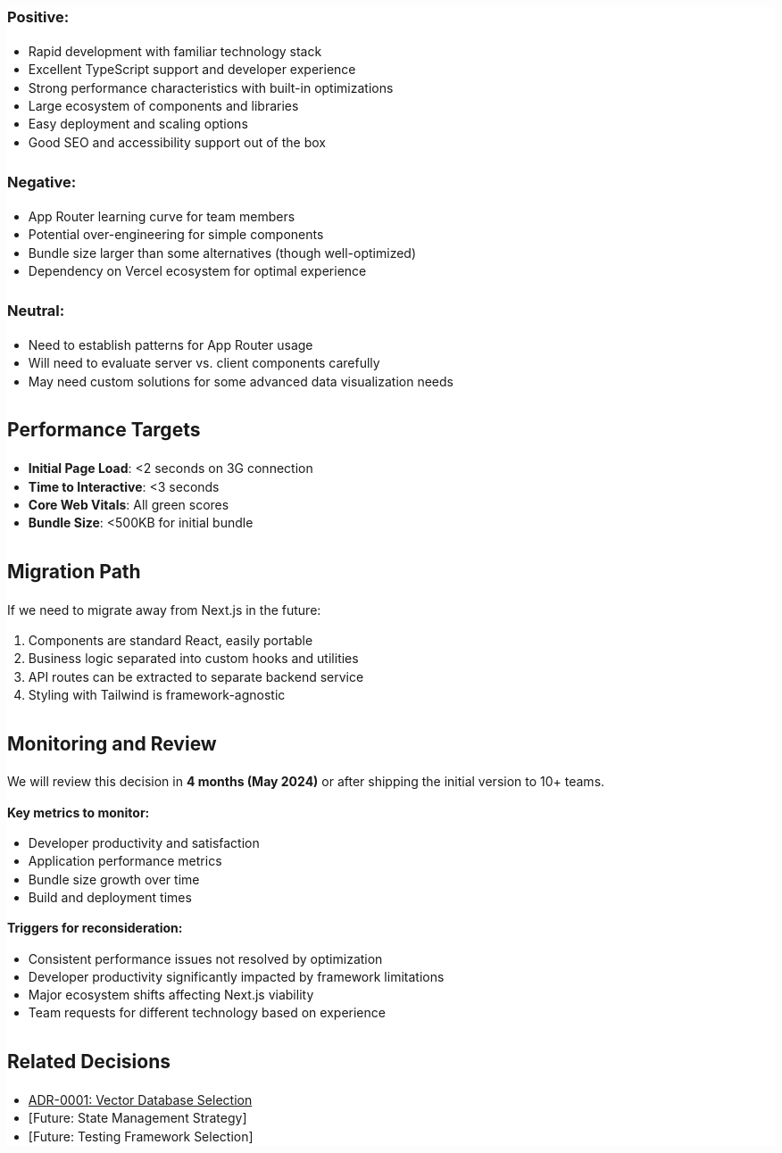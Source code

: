 ### Positive:
- Rapid development with familiar technology stack
- Excellent TypeScript support and developer experience
- Strong performance characteristics with built-in optimizations
- Large ecosystem of components and libraries
- Easy deployment and scaling options
- Good SEO and accessibility support out of the box

### Negative:
- App Router learning curve for team members
- Potential over-engineering for simple components
- Bundle size larger than some alternatives (though well-optimized)
- Dependency on Vercel ecosystem for optimal experience

### Neutral:
- Need to establish patterns for App Router usage
- Will need to evaluate server vs. client components carefully
- May need custom solutions for some advanced data visualization needs

## Performance Targets

- **Initial Page Load**: <2 seconds on 3G connection
- **Time to Interactive**: <3 seconds
- **Core Web Vitals**: All green scores
- **Bundle Size**: <500KB for initial bundle

## Migration Path

If we need to migrate away from Next.js in the future:
1. Components are standard React, easily portable
2. Business logic separated into custom hooks and utilities
3. API routes can be extracted to separate backend service
4. Styling with Tailwind is framework-agnostic

## Monitoring and Review

We will review this decision in **4 months (May 2024)** or after shipping the initial version to 10+ teams.

**Key metrics to monitor:**
- Developer productivity and satisfaction
- Application performance metrics
- Bundle size growth over time
- Build and deployment times

**Triggers for reconsideration:**
- Consistent performance issues not resolved by optimization
- Developer productivity significantly impacted by framework limitations
- Major ecosystem shifts affecting Next.js viability
- Team requests for different technology based on experience

## Related Decisions

- [ADR-0001: Vector Database Selection](./ADR-0001-vector-database-selection.md)
- [Future: State Management Strategy]
- [Future: Testing Framework Selection]